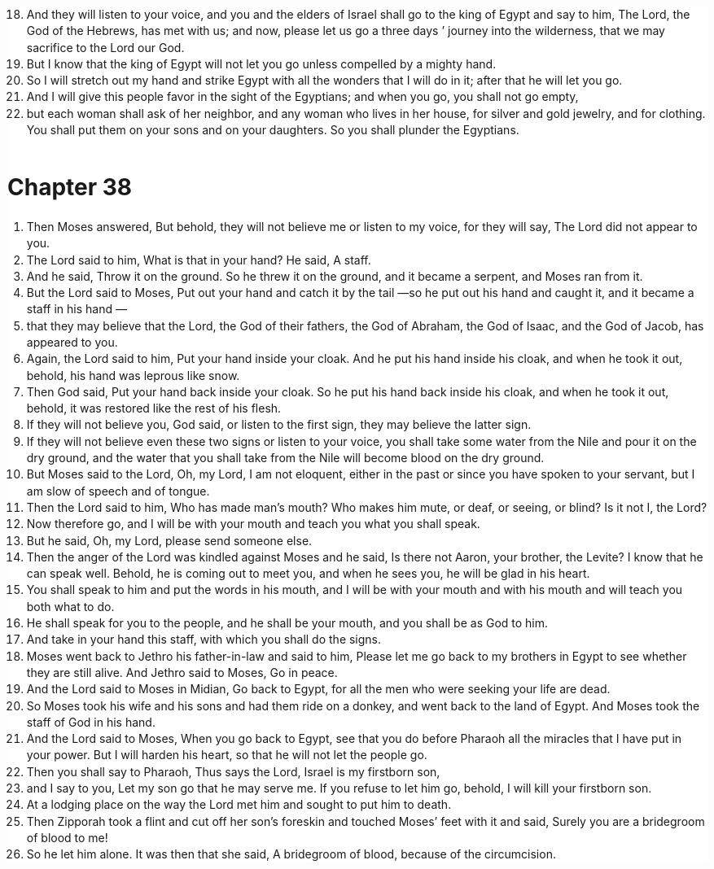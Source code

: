 18. And they will listen to your voice, and you and the elders of Israel shall go to the king of Egypt and say to him, The Lord, the God of the Hebrews, has met with us; and now, please let us go a three days ’ journey into the wilderness, that we may sacrifice to the Lord our God.
19. But I know that the king of Egypt will not let you go unless compelled by a mighty hand.
20. So I will stretch out my hand and strike Egypt with all the wonders that I will do in it; after that he will let you go.
21. And I will give this people favor in the sight of the Egyptians; and when you go, you shall not go empty,
22. but each woman shall ask of her neighbor, and any woman who lives in her house, for silver and gold jewelry, and for clothing. You shall put them on your sons and on your daughters. So you shall plunder the Egyptians.

# Chapter 38

1. Then Moses answered, But behold, they will not believe me or listen to my voice, for they will say, The Lord did not appear to you.
2. The Lord said to him, What is that in your hand? He said, A staff.
3. And he said, Throw it on the ground. So he threw it on the ground, and it became a serpent, and Moses ran from it.
4. But the Lord said to Moses, Put out your hand and catch it by the tail —so he put out his hand and caught it, and it became a staff in his hand —
5. that they may believe that the Lord, the God of their fathers, the God of Abraham, the God of Isaac, and the God of Jacob, has appeared to you.
6. Again, the Lord said to him, Put your hand inside your cloak. And he put his hand inside his cloak, and when he took it out, behold, his hand was leprous like snow.
7. Then God said, Put your hand back inside your cloak. So he put his hand back inside his cloak, and when he took it out, behold, it was restored like the rest of his flesh.
8. If they will not believe you, God said, or listen to the first sign, they may believe the latter sign.
9. If they will not believe even these two signs or listen to your voice, you shall take some water from the Nile and pour it on the dry ground, and the water that you shall take from the Nile will become blood on the dry ground.
10. But Moses said to the Lord, Oh, my Lord, I am not eloquent, either in the past or since you have spoken to your servant, but I am slow of speech and of tongue.
11. Then the Lord said to him, Who has made man’s mouth? Who makes him mute, or deaf, or seeing, or blind? Is it not I, the Lord?
12. Now therefore go, and I will be with your mouth and teach you what you shall speak.
13. But he said, Oh, my Lord, please send someone else.
14. Then the anger of the Lord was kindled against Moses and he said, Is there not Aaron, your brother, the Levite? I know that he can speak well. Behold, he is coming out to meet you, and when he sees you, he will be glad in his heart.
15. You shall speak to him and put the words in his mouth, and I will be with your mouth and with his mouth and will teach you both what to do.
16. He shall speak for you to the people, and he shall be your mouth, and you shall be as God to him.
17. And take in your hand this staff, with which you shall do the signs.
18. Moses went back to Jethro his father-in-law and said to him, Please let me go back to my brothers in Egypt to see whether they are still alive. And Jethro said to Moses, Go in peace.
19. And the Lord said to Moses in Midian, Go back to Egypt, for all the men who were seeking your life are dead.
20. So Moses took his wife and his sons and had them ride on a donkey, and went back to the land of Egypt. And Moses took the staff of God in his hand.
21. And the Lord said to Moses, When you go back to Egypt, see that you do before Pharaoh all the miracles that I have put in your power. But I will harden his heart, so that he will not let the people go.
22. Then you shall say to Pharaoh, Thus says the Lord, Israel is my firstborn son,
23. and I say to you, Let my son go that he may serve me. If you refuse to let him go, behold, I will kill your firstborn son.
24. At a lodging place on the way the Lord met him and sought to put him to death.
25. Then Zipporah took a flint and cut off her son’s foreskin and touched Moses’ feet with it and said, Surely you are a bridegroom of blood to me!
26. So he let him alone. It was then that she said, A bridegroom of blood, because of the circumcision.